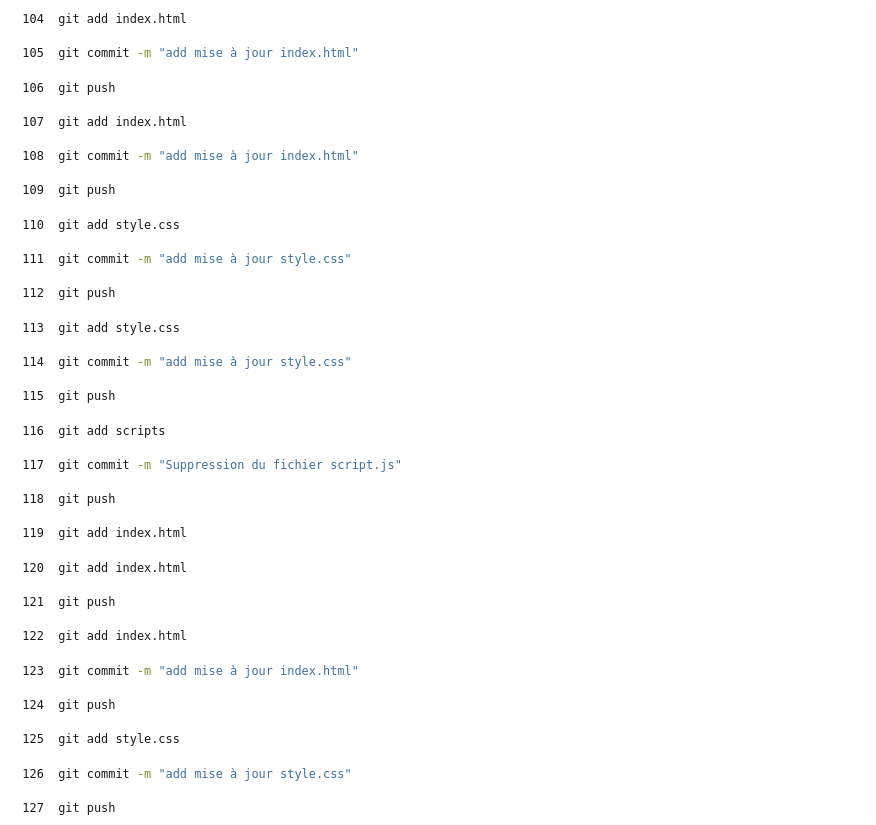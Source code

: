 ```bash
  104  git add index.html
```
```bash
  105  git commit -m "add mise à jour index.html"
```
```bash
  106  git push
```
```bash
  107  git add index.html
```
```bash
  108  git commit -m "add mise à jour index.html"
```
```bash
  109  git push
```
```bash
  110  git add style.css
```
```bash
  111  git commit -m "add mise à jour style.css"
```
```bash
  112  git push
```
```bash
  113  git add style.css
```
```bash
  114  git commit -m "add mise à jour style.css"
```
```bash
  115  git push
```
```bash
  116  git add scripts
```
```bash
  117  git commit -m "Suppression du fichier script.js"
```
```bash
  118  git push
```
```bash
  119  git add index.html
```
```bash
  120  git add index.html
```
```bash
  121  git push
```
```bash
  122  git add index.html
```
```bash
  123  git commit -m "add mise à jour index.html"
```
```bash
  124  git push
```
```bash
  125  git add style.css
```
```bash
  126  git commit -m "add mise à jour style.css"
```
```bash
  127  git push
```
```bash
```